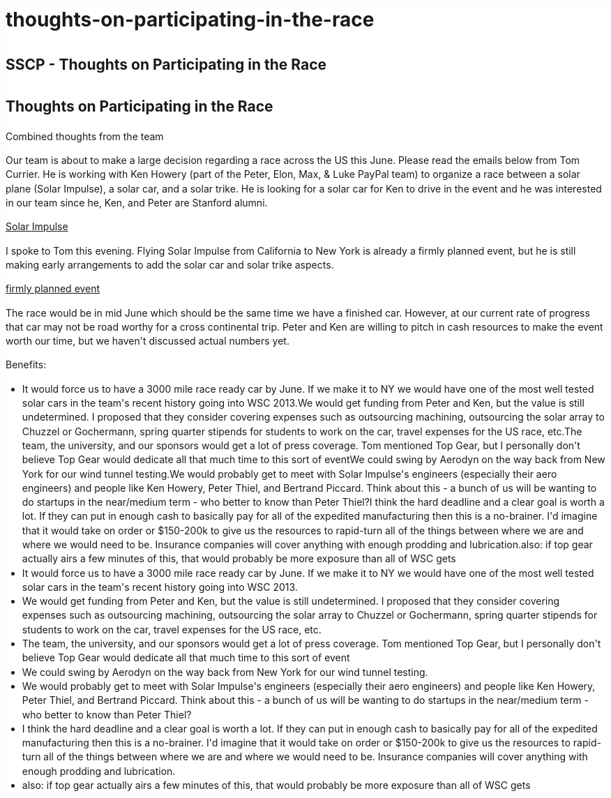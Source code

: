 # thoughts-on-participating-in-the-race

## SSCP - Thoughts on Participating in the Race

## Thoughts on Participating in the Race

Combined thoughts from the team

Our team is about to make a large decision regarding a race across the US this June. Please read the emails below from Tom Currier. He is working with Ken Howery (part of the Peter, Elon, Max, & Luke PayPal team) to organize a race between a solar plane (Solar Impulse), a solar car, and a solar trike. He is looking for a solar car for Ken to drive in the event and he was interested in our team since he, Ken, and Peter are Stanford alumni.

[Solar Impulse](http://solarimpulse.com/)

I spoke to Tom this evening. Flying Solar Impulse from California to New York is already a firmly planned event, but he is still making early arrangements to add the solar car and solar trike aspects.

[firmly planned event](http://www.gizmag.com/solar-impulse-across-america/25441/)

The race would be in mid June which should be the same time we have a finished car. However, at our current rate of progress that car may not be road worthy for a cross continental trip. Peter and Ken are willing to pitch in cash resources to make the event worth our time, but we haven't discussed actual numbers yet.

Benefits:

* It would force us to have a 3000 mile race ready car by June. If we make it to NY we would have one of the most well tested solar cars in the team's recent history going into WSC 2013.We would get funding from Peter and Ken, but the value is still undetermined. I proposed that they consider covering expenses such as outsourcing machining, outsourcing the solar array to Chuzzel or Gochermann, spring quarter stipends for students to work on the car, travel expenses for the US race, etc.The team, the university, and our sponsors would get a lot of press coverage. Tom mentioned Top Gear, but I personally don't believe Top Gear would dedicate all that much time to this sort of eventWe could swing by Aerodyn on the way back from New York for our wind tunnel testing.We would probably get to meet with Solar Impulse's engineers (especially their aero engineers) and people like Ken Howery, Peter Thiel, and Bertrand Piccard. Think about this - a bunch of us will be wanting to do startups in the near/medium term - who better to know than Peter Thiel?I think the hard deadline and a clear goal is worth a lot. If they can put in enough cash to basically pay for all of the expedited manufacturing then this is a no-brainer. I'd imagine that it would take on order or $150-200k to give us the resources to rapid-turn all of the things between where we are and where we would need to be. Insurance companies will cover anything with enough prodding and lubrication.also: if top gear actually airs a few minutes of this, that would probably be more exposure than all of WSC gets
* It would force us to have a 3000 mile race ready car by June. If we make it to NY we would have one of the most well tested solar cars in the team's recent history going into WSC 2013.
* We would get funding from Peter and Ken, but the value is still undetermined. I proposed that they consider covering expenses such as outsourcing machining, outsourcing the solar array to Chuzzel or Gochermann, spring quarter stipends for students to work on the car, travel expenses for the US race, etc.
* The team, the university, and our sponsors would get a lot of press coverage. Tom mentioned Top Gear, but I personally don't believe Top Gear would dedicate all that much time to this sort of event
* We could swing by Aerodyn on the way back from New York for our wind tunnel testing.
* We would probably get to meet with Solar Impulse's engineers (especially their aero engineers) and people like Ken Howery, Peter Thiel, and Bertrand Piccard. Think about this - a bunch of us will be wanting to do startups in the near/medium term - who better to know than Peter Thiel?
* I think the hard deadline and a clear goal is worth a lot. If they can put in enough cash to basically pay for all of the expedited manufacturing then this is a no-brainer. I'd imagine that it would take on order or $150-200k to give us the resources to rapid-turn all of the things between where we are and where we would need to be. Insurance companies will cover anything with enough prodding and lubrication.
* also: if top gear actually airs a few minutes of this, that would probably be more exposure than all of WSC gets